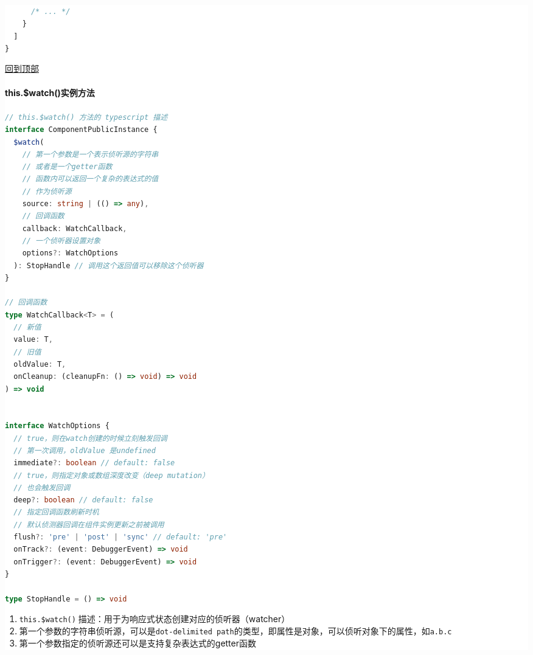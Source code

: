 ```javascript
      /* ... */
    }
  ]
}
```

[回到顶部](#vue_options_api)


#### this.$watch()实例方法
```typescript
// this.$watch() 方法的 typescript 描述
interface ComponentPublicInstance {
  $watch(
    // 第一个参数是一个表示侦听源的字符串
    // 或者是一个getter函数
    // 函数内可以返回一个复杂的表达式的值
    // 作为侦听源
    source: string | (() => any),
    // 回调函数
    callback: WatchCallback,
    // 一个侦听器设置对象
    options?: WatchOptions
  ): StopHandle // 调用这个返回值可以移除这个侦听器
}

// 回调函数
type WatchCallback<T> = (
  // 新值
  value: T,
  // 旧值
  oldValue: T,
  onCleanup: (cleanupFn: () => void) => void
) => void


interface WatchOptions {
  // true，则在watch创建的时候立刻触发回调
  // 第一次调用，oldValue 是undefined
  immediate?: boolean // default: false
  // true，则指定对象或数组深度改变（deep mutation）
  // 也会触发回调
  deep?: boolean // default: false
  // 指定回调函数刷新时机
  // 默认侦测器回调在组件实例更新之前被调用
  flush?: 'pre' | 'post' | 'sync' // default: 'pre'
  onTrack?: (event: DebuggerEvent) => void
  onTrigger?: (event: DebuggerEvent) => void
}

type StopHandle = () => void
```
1. `this.$watch()` 描述：用于为响应式状态创建对应的侦听器（watcher）
2. 第一个参数的字符串侦听源，可以是`dot-delimited path`的类型，即属性是对象，可以侦听对象下的属性，如`a.b.c`
3. 第一个参数指定的侦听源还可以是支持复杂表达式的getter函数
